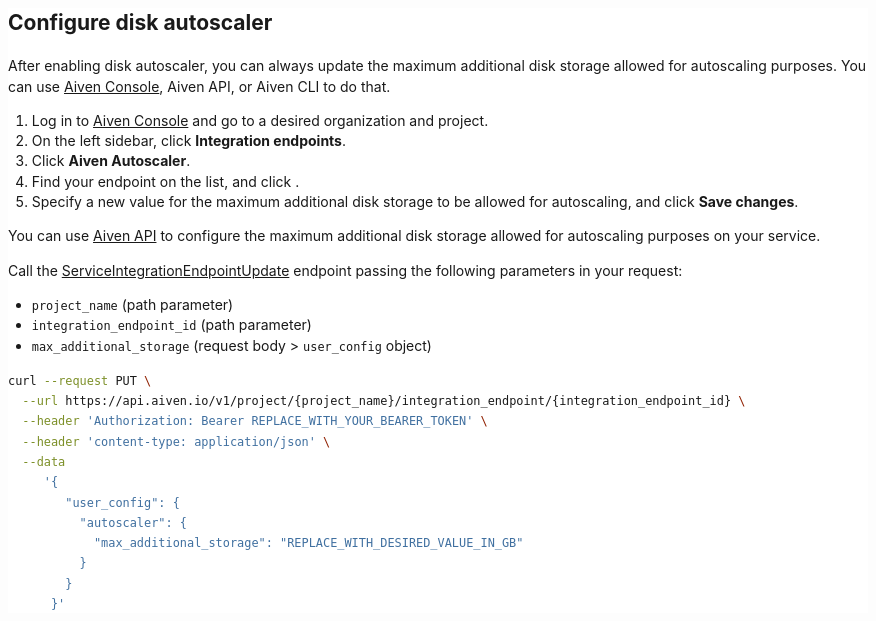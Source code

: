 </TabItem>
</Tabs>

## Configure disk autoscaler

After enabling disk autoscaler, you can always update the
maximum additional disk storage allowed for autoscaling purposes. You
can use [Aiven Console](https://console.aiven.io/), Aiven API, or Aiven
CLI to do that.

<Tabs groupId="group1">
<TabItem value="console" label="Console" default>

1.  Log in to [Aiven Console](https://console.aiven.io/) and go to
    a desired organization and project.
1.  On the left sidebar, click <IntegrationIcon className="icon"/> **Integration endpoints**.
1.  Click **Aiven Autoscaler**.
1.  Find your endpoint on the list, and click <EditIcon className="icon"/>.
1.  Specify a new value for the maximum additional disk storage to be allowed for
    autoscaling, and click **Save changes**.

</TabItem>
<TabItem value="api" label="API">

You can use [Aiven API](https://api.aiven.io/doc/) to configure the
maximum additional disk storage allowed for autoscaling purposes on your
service.

Call the
[ServiceIntegrationEndpointUpdate](https://api.aiven.io/doc/#tag/Service_Integrations/operation/ServiceIntegrationEndpointUpdate)
endpoint passing the following parameters in your request:

-   `project_name` (path parameter)
-   `integration_endpoint_id` (path parameter)
-   `max_additional_storage` (request body > `user_config` object)

```bash
curl --request PUT \
  --url https://api.aiven.io/v1/project/{project_name}/integration_endpoint/{integration_endpoint_id} \
  --header 'Authorization: Bearer REPLACE_WITH_YOUR_BEARER_TOKEN' \
  --header 'content-type: application/json' \
  --data
     '{
        "user_config": {
          "autoscaler": {
            "max_additional_storage": "REPLACE_WITH_DESIRED_VALUE_IN_GB"
          }
        }
      }'
```

</TabItem>
<TabItem value="cli" label="CLI">
